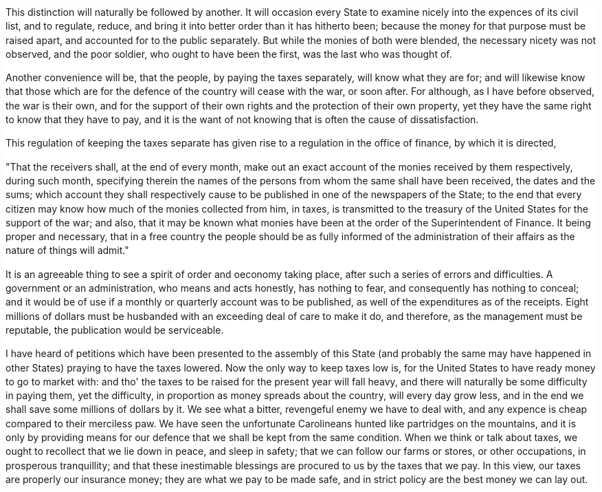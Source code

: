    This distinction will naturally be followed by another. It will occasion
   every State to examine nicely into the expences of its civil list, and to
   regulate, reduce, and bring it into better order than it has hitherto
   been; because the money for that purpose must be raised apart, and
   accounted for to the public separately. But while the monies of both were
   blended, the necessary nicety was not observed, and the poor soldier, who
   ought to have been the first, was the last who was thought of.

   Another convenience will be, that the people, by paying the taxes
   separately, will know what they are for; and will likewise know that those
   which are for the defence of the country will cease with the war, or soon
   after. For although, as I have before observed, the war is their own, and
   for the support of their own rights and the protection of their own
   property, yet they have the same right to know that they have to pay, and
   it is the want of not knowing that is often the cause of dissatisfaction.

   This regulation of keeping the taxes separate has given rise to a
   regulation in the office of finance, by which it is directed,

   "That the receivers shall, at the end of every month, make out an exact
   account of the monies received by them respectively, during such month,
   specifying therein the names of the persons from whom the same shall have
   been received, the dates and the sums; which account they shall
   respectively cause to be published in one of the newspapers of the State;
   to the end that every citizen may know how much of the monies collected
   from him, in taxes, is transmitted to the treasury of the United States
   for the support of the war; and also, that it may be known what monies
   have been at the order of the Superintendent of Finance. It being proper
   and necessary, that in a free country the people should be as fully
   informed of the administration of their affairs as the nature of things will admit."

   It is an agreeable thing to see a spirit of order and oeconomy taking
   place, after such a series of errors and difficulties. A government or an
   administration, who means and acts honestly, has nothing to fear, and
   consequently has nothing to conceal; and it would be of use if a monthly
   or quarterly account was to be published, as well of the expenditures as
   of the receipts. Eight millions of dollars must be husbanded with an
   exceeding deal of care to make it do, and therefore, as the management
   must be reputable, the publication would be serviceable.

   I have heard of petitions which have been presented to the assembly of
   this State (and probably the same may have happened in other States)
   praying to have the taxes lowered. Now the only way to keep taxes low is,
   for the United States to have ready money to go to market with: and tho'
   the taxes to be raised for the present year will fall heavy, and there
   will naturally be some difficulty in paying them, yet the difficulty, in
   proportion as money spreads about the country, will every day grow less,
   and in the end we shall save some millions of dollars by it. We see what a
   bitter, revengeful enemy we have to deal with, and any expence is cheap
   compared to their merciless paw. We have seen the unfortunate Carolineans
   hunted like partridges on the mountains, and it is only by providing means
   for our defence that we shall be kept from the same condition. When we
   think or talk about taxes, we ought to recollect that we lie down in peace,
   and sleep in safety; that we can follow our farms or stores, or other
   occupations, in prosperous tranquillity; and that these inestimable
   blessings are procured to us by the taxes that we pay. In this view, our taxes are properly our insurance
   money; they are what we pay to be made safe, and in strict policy are
   the best money we can lay out.
